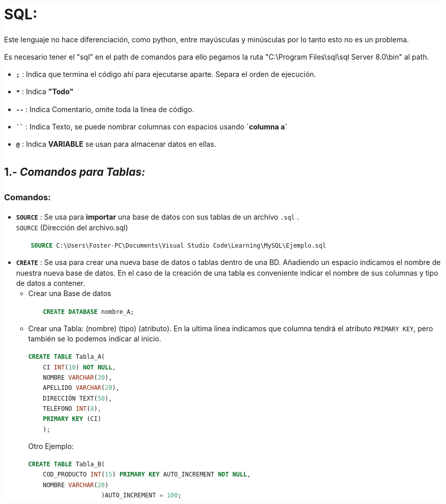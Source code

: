 # SQL:

Este lenguaje no hace diferenciación, como python, entre mayúsculas y minúsculas por lo tanto esto no es un problema.

Es necesario tener el "sql" en el path de comandos para ello pegamos la ruta "C:\Program Files\sql\sql Server 8.0\bin" al path.

* **` ; `** : Indica que termina el código ahí para ejecutarse aparte. Separa el orden de ejecución.

* **` * `** : Indica **"Todo"**

* **` -- `** : Indica Comentario, omite toda la linea de código.

* **` `` `** : Indica Texto, se puede nombrar columnas con espacios usando **\`columna a\`**

* **` @ `** : Indica **VARIABLE** se usan para almacenar datos en ellas.

## 1.- *Comandos para Tablas:*

### Comandos:

* **` SOURCE `** : Se usa para **importar** una base de datos con sus tablas de un archivo ``.sql`` .<br>
`SOURCE` (Dirección del archivo.sql)
    ```sql
        SOURCE C:\Users\Foster-PC\Documents\Visual Studio Code\Learning\MySQL\Ejemplo.sql
    ```
* **` CREATE `** : Se usa para crear una nueva base de datos o tablas dentro de una BD. Añadiendo un espacio indicamos el nombre de nuestra nueva base de datos. En el caso de la creación de una tabla es conveniente indicar el nombre de sus columnas y tipo de datos a contener.
    * Crear una Base de datos
        ```sql
            CREATE DATABASE nombre_A;
        ```
    * Crear una Tabla: (nombre) (tipo) (atributo). En la ultima linea indicamos que columna tendrá el atributo `PRIMARY KEY`, pero también se lo podemos indicar al inicio.
        ```sql
        CREATE TABLE Tabla_A(
            CI INT(10) NOT NULL,
            NOMBRE VARCHAR(20),
            APELLIDO VARCHAR(20),
            DIRECCIÓN TEXT(50),
            TELÉFONO INT(8),
            PRIMARY KEY (CI)
            );
        
        ```
        Otro Ejemplo:
        ```sql
        CREATE TABLE Tabla_B(
            COD_PRODUCTO INT(15) PRIMARY KEY AUTO_INCREMENT NOT NULL,
            NOMBRE VARCHAR(20)
                            )AUTO_INCREMENT = 100;
        